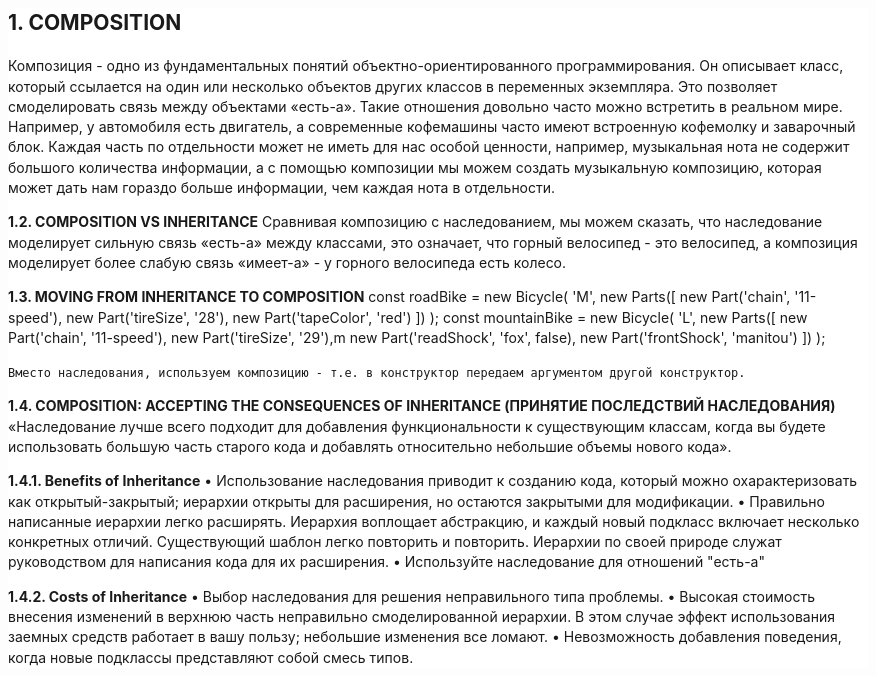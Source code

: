 ## 1.	COMPOSITION
  Композиция - одно из фундаментальных понятий объектно-ориентированного программирования. Он описывает класс, который ссылается на один или несколько объектов других классов в переменных экземпляра. Это позволяет смоделировать связь между объектами «есть-а». Такие отношения довольно часто можно встретить в реальном мире. Например, у автомобиля есть двигатель, а современные кофемашины часто имеют встроенную кофемолку и заварочный блок. Каждая часть по отдельности может не иметь для нас особой ценности, например, музыкальная нота не содержит большого количества информации, а с помощью композиции мы можем создать музыкальную композицию, которая может дать нам гораздо больше информации, чем каждая нота в отдельности.

  **1.2.	COMPOSITION VS INHERITANCE**
  Сравнивая композицию с наследованием, мы можем сказать, что наследование моделирует сильную связь «есть-а» между классами, это означает, что горный велосипед - это велосипед, а композиция моделирует более слабую связь «имеет-а» - у горного велосипеда есть колесо.

  **1.3.	MOVING FROM INHERITANCE TO COMPOSITION**
    const roadBike = new Bicycle(
      'M',
      new Parts([
        new Part('chain', '11-speed'),
        new Part('tireSize', '28'),
        new Part('tapeColor', 'red')
      ])
    );
    const mountainBike = new Bicycle(
      'L',
      new Parts([
        new Part('chain', '11-speed'),
        new Part('tireSize', '29'),m
        new Part('readShock', 'fox', false),
        new Part('frontShock', 'manitou')
      ])
    );

    Вместо наследования, используем композицию - т.е. в конструктор передаем аргументом другой конструктор.

  **1.4.	COMPOSITION: ACCEPTING THE CONSEQUENCES OF INHERITANCE (ПРИНЯТИЕ ПОСЛЕДСТВИЙ НАСЛЕДОВАНИЯ)**  
  «Наследование лучше всего подходит для  добавления функциональности к существующим классам, когда вы будете использовать большую часть старого кода и добавлять относительно небольшие объемы нового кода».

  **1.4.1.	Benefits of Inheritance**
    • Использование наследования приводит к созданию кода, который можно охарактеризовать как открытый-закрытый; иерархии открыты для расширения, но остаются закрытыми для модификации.
    • Правильно написанные иерархии легко расширять. Иерархия воплощает абстракцию, и каждый новый подкласс включает несколько конкретных отличий. Существующий шаблон легко повторить и повторить. Иерархии по своей природе служат руководством для написания кода для их расширения.
    • Используйте наследование для отношений "есть-а"

  **1.4.2.	Costs of Inheritance**
    • Выбор наследования для решения неправильного типа проблемы.
    • Высокая стоимость внесения изменений в верхнюю часть неправильно смоделированной иерархии. В этом случае эффект использования заемных средств работает в вашу пользу; небольшие изменения все ломают.
    • Невозможность добавления поведения, когда новые подклассы представляют собой смесь типов.
